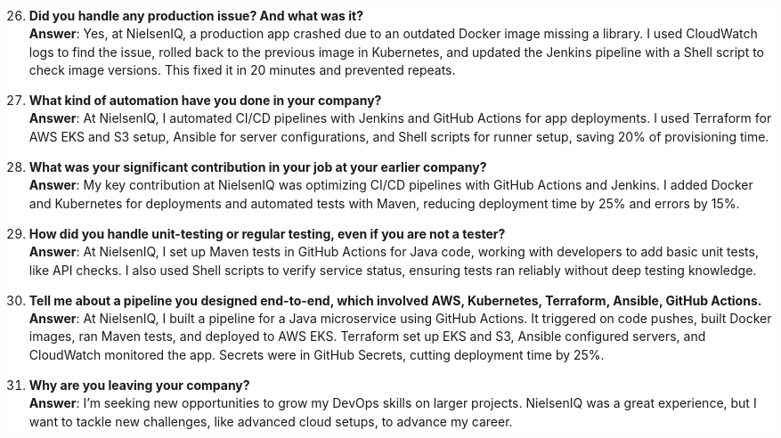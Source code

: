 26. **Did you handle any production issue? And what was it?**  
   **Answer**: Yes, at NielsenIQ, a production app crashed due to an outdated Docker image missing a library. I used CloudWatch logs to find the issue, rolled back to the previous image in Kubernetes, and updated the Jenkins pipeline with a Shell script to check image versions. This fixed it in 20 minutes and prevented repeats.

27. **What kind of automation have you done in your company?**  
   **Answer**: At NielsenIQ, I automated CI/CD pipelines with Jenkins and GitHub Actions for app deployments. I used Terraform for AWS EKS and S3 setup, Ansible for server configurations, and Shell scripts for runner setup, saving 20% of provisioning time.

28. **What was your significant contribution in your job at your earlier company?**  
   **Answer**: My key contribution at NielsenIQ was optimizing CI/CD pipelines with GitHub Actions and Jenkins. I added Docker and Kubernetes for deployments and automated tests with Maven, reducing deployment time by 25% and errors by 15%.

29. **How did you handle unit-testing or regular testing, even if you are not a tester?**  
   **Answer**: At NielsenIQ, I set up Maven tests in GitHub Actions for Java code, working with developers to add basic unit tests, like API checks. I also used Shell scripts to verify service status, ensuring tests ran reliably without deep testing knowledge.

30. **Tell me about a pipeline you designed end-to-end, which involved AWS, Kubernetes, Terraform, Ansible, GitHub Actions.**  
   **Answer**: At NielsenIQ, I built a pipeline for a Java microservice using GitHub Actions. It triggered on code pushes, built Docker images, ran Maven tests, and deployed to AWS EKS. Terraform set up EKS and S3, Ansible configured servers, and CloudWatch monitored the app. Secrets were in GitHub Secrets, cutting deployment time by 25%.

31. **Why are you leaving your company?**  
   **Answer**: I’m seeking new opportunities to grow my DevOps skills on larger projects. NielsenIQ was a great experience, but I want to tackle new challenges, like advanced cloud setups, to advance my career.